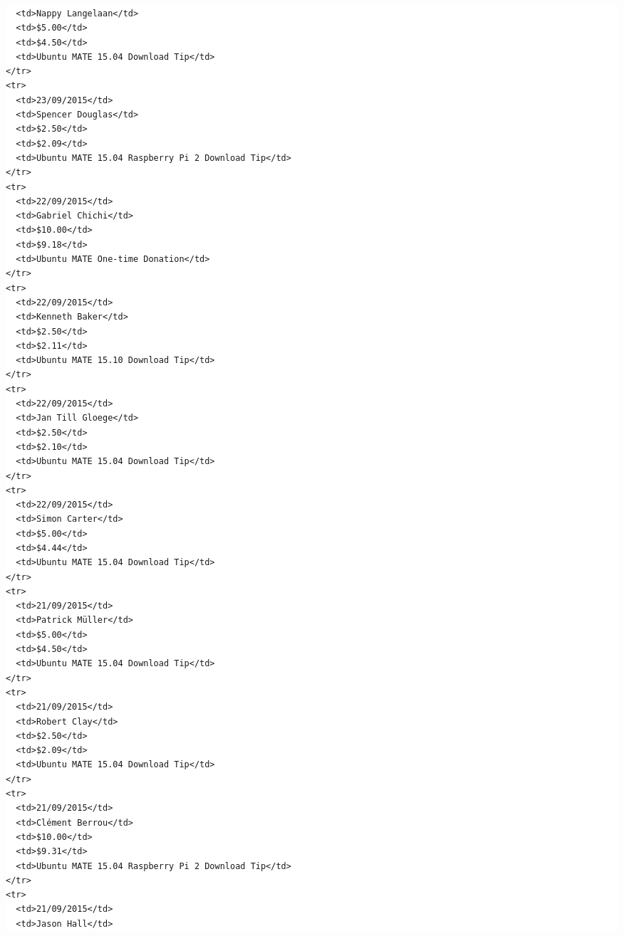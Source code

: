       <td>Nappy Langelaan</td>
      <td>$5.00</td>
      <td>$4.50</td>
      <td>Ubuntu MATE 15.04 Download Tip</td>
    </tr>
    <tr>
      <td>23/09/2015</td>
      <td>Spencer Douglas</td>
      <td>$2.50</td>
      <td>$2.09</td>
      <td>Ubuntu MATE 15.04 Raspberry Pi 2 Download Tip</td>
    </tr>
    <tr>
      <td>22/09/2015</td>
      <td>Gabriel Chichi</td>
      <td>$10.00</td>
      <td>$9.18</td>
      <td>Ubuntu MATE One-time Donation</td>
    </tr>
    <tr>
      <td>22/09/2015</td>
      <td>Kenneth Baker</td>
      <td>$2.50</td>
      <td>$2.11</td>
      <td>Ubuntu MATE 15.10 Download Tip</td>
    </tr>
    <tr>
      <td>22/09/2015</td>
      <td>Jan Till Gloege</td>
      <td>$2.50</td>
      <td>$2.10</td>
      <td>Ubuntu MATE 15.04 Download Tip</td>
    </tr>
    <tr>
      <td>22/09/2015</td>
      <td>Simon Carter</td>
      <td>$5.00</td>
      <td>$4.44</td>
      <td>Ubuntu MATE 15.04 Download Tip</td>
    </tr>
    <tr>
      <td>21/09/2015</td>
      <td>Patrick Müller</td>
      <td>$5.00</td>
      <td>$4.50</td>
      <td>Ubuntu MATE 15.04 Download Tip</td>
    </tr>
    <tr>
      <td>21/09/2015</td>
      <td>Robert Clay</td>
      <td>$2.50</td>
      <td>$2.09</td>
      <td>Ubuntu MATE 15.04 Download Tip</td>
    </tr>
    <tr>
      <td>21/09/2015</td>
      <td>Clément Berrou</td>
      <td>$10.00</td>
      <td>$9.31</td>
      <td>Ubuntu MATE 15.04 Raspberry Pi 2 Download Tip</td>
    </tr>
    <tr>
      <td>21/09/2015</td>
      <td>Jason Hall</td>